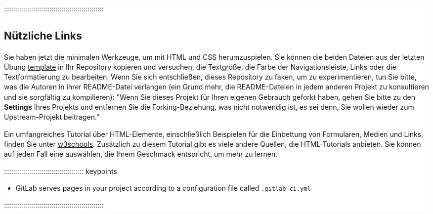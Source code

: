 
::::::::::::::::::::::::::::::::::::::::::::::::::

## Nützliche Links

Sie haben jetzt die minimalen Werkzeuge, um mit HTML und CSS herumzuspielen. Sie können
die beiden Dateien aus der letzten Übung [template](https://gitlab.com/pages/plain-html)
in Ihr Repository kopieren und versuchen, die Textgröße, die Farbe der
Navigationsleiste, Links oder die Textformatierung zu bearbeiten. Wenn Sie sich
entschließen, dieses Repository zu faken, um zu experimentieren, tun Sie bitte, was die
Autoren in ihrer README-Datei verlangen (ein Grund mehr, die README-Dateien in jedem
anderen Projekt zu konsultieren und sie sorgfältig zu kompilieren): "Wenn Sie dieses
Projekt für Ihren eigenen Gebrauch geforkt haben, gehen Sie bitte zu den **Settings**
Ihres Projekts und entfernen Sie die Forking-Beziehung, was nicht notwendig ist, es sei
denn, Sie wollen wieder zum Upstream-Projekt beitragen."

Ein umfangreiches Tutorial über HTML-Elemente, einschließlich Beispielen für die
Einbettung von Formularen, Medien und Links, finden Sie unter
[w3schools](https://www.w3schools.com/html/default.asp). Zusätzlich zu diesem Tutorial
gibt es viele andere Quellen, die HTML-Tutorials anbieten. Sie können auf jeden Fall
eine auswählen, die Ihrem Geschmack entspricht, um mehr zu lernen.



:::::::::::::::::::::::::::::::::::::::: keypoints

- GitLab serves pages in your project according to a configuration file called `.gitlab-ci.yml`

::::::::::::::::::::::::::::::::::::::::::::::::::


